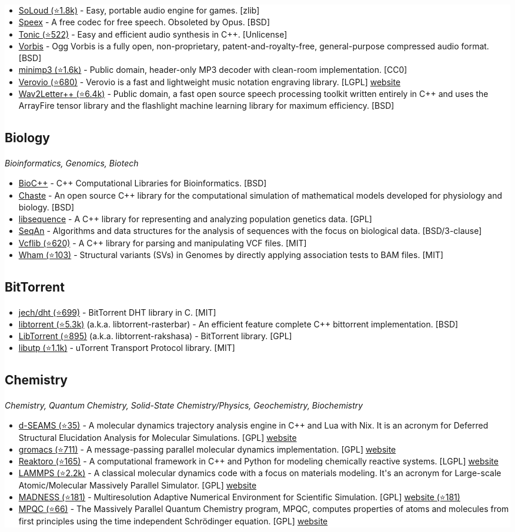 *   [SoLoud (⭐1.8k)](https://github.com/jarikomppa/soloud) - Easy, portable audio engine for games. \[zlib]
*   [Speex](http://www.speex.org/) - A free codec for free speech. Obsoleted by Opus. \[BSD]
*   [Tonic (⭐522)](https://github.com/TonicAudio/Tonic) - Easy and efficient audio synthesis in C++. \[Unlicense]
*   [Vorbis](http://xiph.org/vorbis/) - Ogg Vorbis is a fully open, non-proprietary, patent-and-royalty-free, general-purpose compressed audio format. \[BSD]
*   [minimp3 (⭐1.6k)](https://github.com/lieff/minimp3) - Public domain, header-only MP3 decoder with clean-room implementation. \[CC0]
*   [Verovio (⭐680)](https://github.com/rism-ch/verovio) - Verovio is a fast and lightweight music notation engraving library. \[LGPL] [website](https://www.verovio.org)
*   [Wav2Letter++ (⭐6.4k)](https://github.com/facebookresearch/wav2letter/) - Public domain, a fast open source speech processing toolkit written entirely in C++ and uses the ArrayFire tensor library and the flashlight machine learning library for maximum efficiency. \[BSD]

## Biology

*Bioinformatics, Genomics, Biotech*

*   [BioC++](http://biocpp.sourceforge.net/) - C++ Computational Libraries for Bioinformatics. \[BSD]
*   [Chaste](http://www.cs.ox.ac.uk/chaste/) - An open source C++ library for the computational simulation of mathematical models developed for physiology and biology. \[BSD]
*   [libsequence](http://molpopgen.github.io/libsequence/) - A C++ library for representing and analyzing population genetics data. \[GPL]
*   [SeqAn](http://www.seqan.de/) - Algorithms and data structures for the analysis of sequences with the focus on biological data. \[BSD/3-clause]
*   [Vcflib (⭐620)](https://github.com/ekg/vcflib) - A C++ library for parsing and manipulating VCF files. \[MIT]
*   [Wham (⭐103)](https://github.com/zeeev/wham) - Structural variants (SVs) in Genomes by directly applying association tests to BAM files. \[MIT]

## BitTorrent

*   [jech/dht (⭐699)](https://github.com/jech/dht) - BitTorrent DHT library in C. \[MIT]
*   [libtorrent (⭐5.3k)](https://github.com/arvidn/libtorrent) (a.k.a. libtorrent-rasterbar) - An efficient feature complete C++ bittorrent implementation. \[BSD]
*   [LibTorrent (⭐895)](https://github.com/rakshasa/libtorrent) (a.k.a. libtorrent-rakshasa) - BitTorrent library. \[GPL]
*   [libutp (⭐1.1k)](https://github.com/bittorrent/libutp) - uTorrent Transport Protocol library. \[MIT]

## Chemistry

*Chemistry, Quantum Chemistry, Solid-State Chemistry/Physics, Geochemistry, Biochemistry*

*   [d-SEAMS (⭐35)](https://github.com/d-SEAMS/seams-core) - A molecular dynamics trajectory analysis engine in C++ and Lua with Nix. It is an acronym for Deferred Structural Elucidation Analysis for Molecular Simulations. \[GPL] [website](https://dseams.info)
*   [gromacs (⭐711)](https://github.com/gromacs/gromacs) - A message-passing parallel molecular dynamics implementation. \[GPL] [website](http://www.gromacs.org)
*   [Reaktoro (⭐165)](https://github.com/reaktoro/reaktoro) - A computational framework in C++ and Python for modeling chemically reactive systems. \[LGPL] [website](https://reaktoro.org)
*   [LAMMPS (⭐2.2k)](https://github.com/lammps/lammps) - A classical molecular dynamics code with a focus on materials modeling. It's an acronym for Large-scale Atomic/Molecular Massively Parallel Simulator. \[GPL] [website](https://lammps.sandia.gov/)
*   [MADNESS (⭐181)](https://github.com/m-a-d-n-e-s-s/madness) - Multiresolution Adaptive Numerical Environment for Scientific Simulation. \[GPL] [website (⭐181)](https://github.com/m-a-d-n-e-s-s/madness)
*   [MPQC (⭐66)](https://github.com/ValeevGroup/mpqc) - The Massively Parallel Quantum Chemistry program, MPQC, computes properties of atoms and molecules from first principles using the time independent Schrödinger equation. \[GPL] [website](https://mpqc.org/)